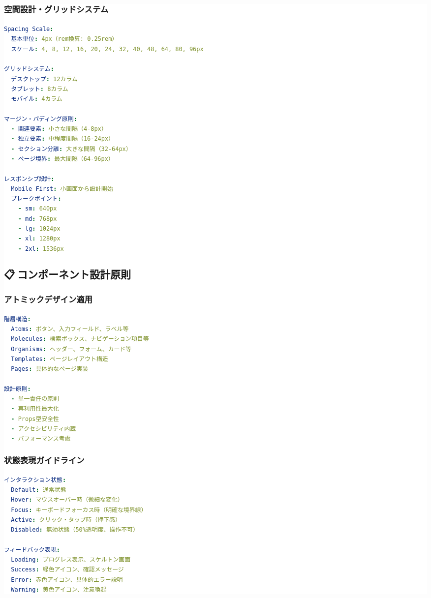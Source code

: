 ### 空間設計・グリッドシステム

```yaml
Spacing Scale:
  基本単位: 4px（rem換算: 0.25rem）
  スケール: 4, 8, 12, 16, 20, 24, 32, 40, 48, 64, 80, 96px
  
グリッドシステム:
  デスクトップ: 12カラム
  タブレット: 8カラム  
  モバイル: 4カラム
  
マージン・パディング原則:
  - 関連要素: 小さな間隔（4-8px）
  - 独立要素: 中程度間隔（16-24px）
  - セクション分離: 大きな間隔（32-64px）
  - ページ境界: 最大間隔（64-96px）

レスポンシブ設計:
  Mobile First: 小画面から設計開始
  ブレークポイント:
    - sm: 640px
    - md: 768px  
    - lg: 1024px
    - xl: 1280px
    - 2xl: 1536px
```

## 📋 コンポーネント設計原則

### アトミックデザイン適用

```yaml
階層構造:
  Atoms: ボタン、入力フィールド、ラベル等
  Molecules: 検索ボックス、ナビゲーション項目等
  Organisms: ヘッダー、フォーム、カード等
  Templates: ページレイアウト構造
  Pages: 具体的なページ実装

設計原則:
  - 単一責任の原則
  - 再利用性最大化
  - Props型安全性
  - アクセシビリティ内蔵
  - パフォーマンス考慮
```

### 状態表現ガイドライン

```yaml
インタラクション状態:
  Default: 通常状態
  Hover: マウスオーバー時（微細な変化）
  Focus: キーボードフォーカス時（明確な境界線）
  Active: クリック・タップ時（押下感）
  Disabled: 無効状態（50%透明度、操作不可）

フィードバック表現:
  Loading: プログレス表示、スケルトン画面
  Success: 緑色アイコン、確認メッセージ
  Error: 赤色アイコン、具体的エラー説明
  Warning: 黄色アイコン、注意喚起

```